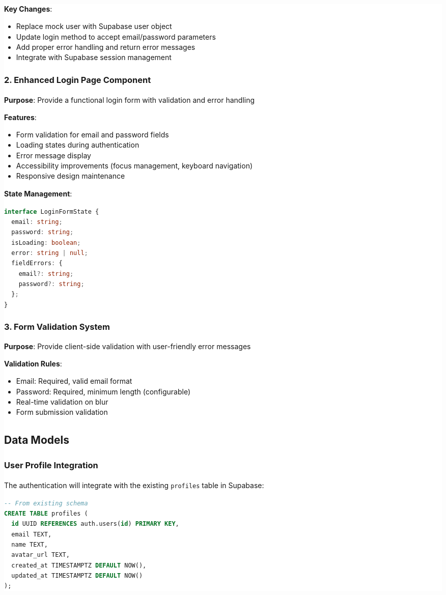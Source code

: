 **Key Changes**:
- Replace mock user with Supabase user object
- Update login method to accept email/password parameters
- Add proper error handling and return error messages
- Integrate with Supabase session management

### 2. Enhanced Login Page Component
**Purpose**: Provide a functional login form with validation and error handling

**Features**:
- Form validation for email and password fields
- Loading states during authentication
- Error message display
- Accessibility improvements (focus management, keyboard navigation)
- Responsive design maintenance

**State Management**:
```typescript
interface LoginFormState {
  email: string;
  password: string;
  isLoading: boolean;
  error: string | null;
  fieldErrors: {
    email?: string;
    password?: string;
  };
}
```

### 3. Form Validation System
**Purpose**: Provide client-side validation with user-friendly error messages

**Validation Rules**:
- Email: Required, valid email format
- Password: Required, minimum length (configurable)
- Real-time validation on blur
- Form submission validation

## Data Models

### User Profile Integration
The authentication will integrate with the existing `profiles` table in Supabase:

```sql
-- From existing schema
CREATE TABLE profiles (
  id UUID REFERENCES auth.users(id) PRIMARY KEY,
  email TEXT,
  name TEXT,
  avatar_url TEXT,
  created_at TIMESTAMPTZ DEFAULT NOW(),
  updated_at TIMESTAMPTZ DEFAULT NOW()
);
```
